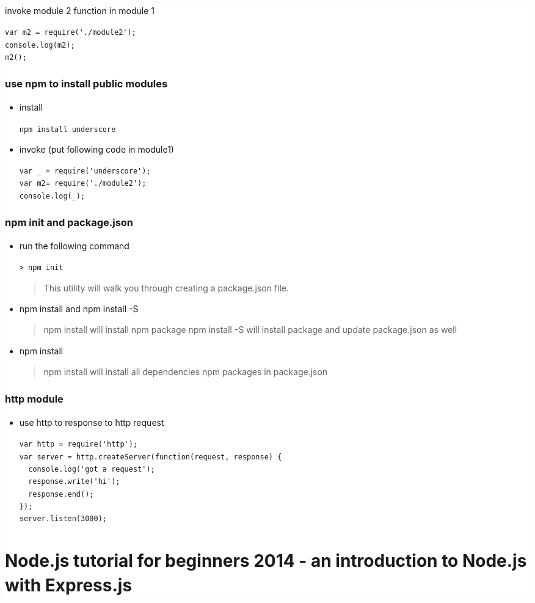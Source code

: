   invoke module 2 function in module 1

  ```
  var m2 = require('./module2');
  console.log(m2);
  m2();
  ```

### use npm to install public modules

* install

  ```
  npm install underscore
  ```

* invoke (put following code in module1)

  ```
  var _ = require('underscore');
  var m2= require('./module2');
  console.log(_);
  ```

### npm init and package.json

* run the following command

  ```
  > npm init
  ```

  > This utility will walk you through creating a package.json file.

* npm install <package name> and npm install <package name> -S

  > npm install <package name> will install npm package
  > npm install <package name> -S will install package and update package.json as well

* npm install

  > npm install will install all dependencies npm packages in package.json

### http module

* use http to response to http request

  ```
  var http = require('http');
  var server = http.createServer(function(request, response) {
    console.log('got a request');
    response.write('hi');
    response.end();
  });
  server.listen(3000);
  ```

# Node.js tutorial for beginners 2014 - an introduction to Node.js with Express.js
